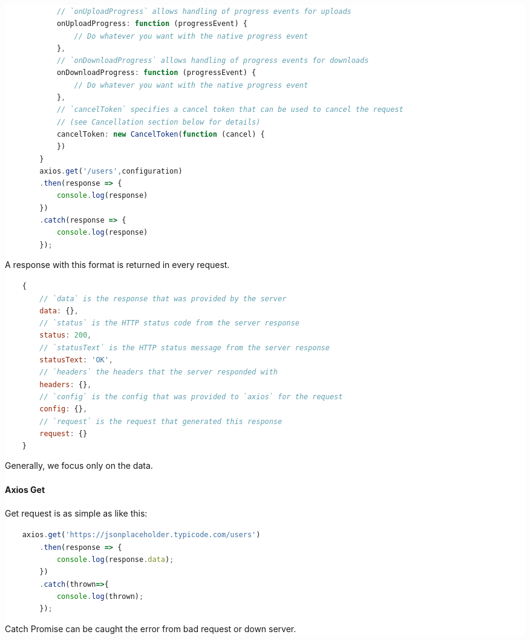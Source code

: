 ```javascript
            // `onUploadProgress` allows handling of progress events for uploads
            onUploadProgress: function (progressEvent) {
                // Do whatever you want with the native progress event
            },
            // `onDownloadProgress` allows handling of progress events for downloads
            onDownloadProgress: function (progressEvent) {
                // Do whatever you want with the native progress event
            },
            // `cancelToken` specifies a cancel token that can be used to cancel the request
            // (see Cancellation section below for details)
            cancelToken: new CancelToken(function (cancel) {
            })
        }
        axios.get('/users',configuration)
        .then(response => {
            console.log(response)	
        })
        .catch(response => {
            console.log(response)
        });
```

A response with this format is returned in every request.
```javascript
    {
        // `data` is the response that was provided by the server
        data: {},
        // `status` is the HTTP status code from the server response
        status: 200,
        // `statusText` is the HTTP status message from the server response
        statusText: 'OK',
        // `headers` the headers that the server responded with
        headers: {},
        // `config` is the config that was provided to `axios` for the request
        config: {},
        // `request` is the request that generated this response
        request: {}
    }
```
Generally, we focus only on the data.

#### Axios Get
Get request is as simple as like this:
```javascript
    axios.get('https://jsonplaceholder.typicode.com/users')
        .then(response => {
            console.log(response.data);
        })
        .catch(thrown=>{
            console.log(thrown);
        });
```
Catch Promise can be caught the error from bad request or down server.
